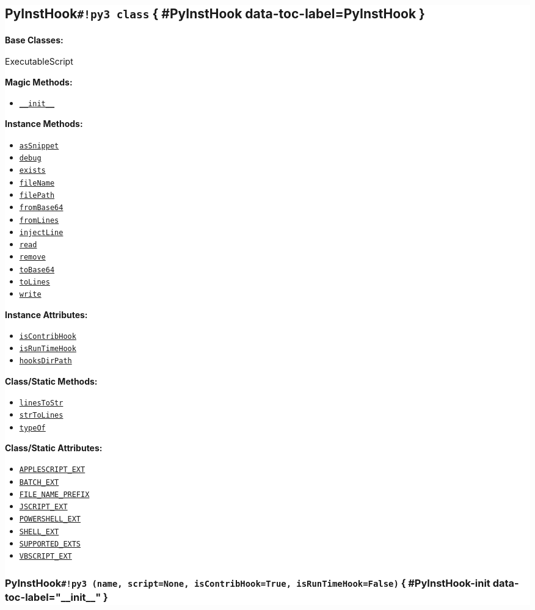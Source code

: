 ## **PyInstHook**`#!py3 class` { #PyInstHook data-toc-label=PyInstHook }



**Base Classes:**

ExecutableScript


**Magic Methods:**

 - [`__init__`](#PyInstHook-init)

**Instance Methods:** 

 - [`asSnippet`](#asSnippet)
 - [`debug`](#debug)
 - [`exists`](#exists)
 - [`fileName`](#fileName)
 - [`filePath`](#filePath)
 - [`fromBase64`](#fromBase64)
 - [`fromLines`](#fromLines)
 - [`injectLine`](#injectLine)
 - [`read`](#read)
 - [`remove`](#remove)
 - [`toBase64`](#toBase64)
 - [`toLines`](#toLines)
 - [`write`](#write)

**Instance Attributes:** 

 - [`isContribHook`](#isContribHook)
 - [`isRunTimeHook`](#isRunTimeHook)
 - [`hooksDirPath`](#hooksDirPath)

**Class/Static Methods:** 

 - [`linesToStr`](#linesToStr)
 - [`strToLines`](#strToLines)
 - [`typeOf`](#typeOf)

**Class/Static Attributes:** 

 - [`APPLESCRIPT_EXT`](#APPLESCRIPT_EXT)
 - [`BATCH_EXT`](#BATCH_EXT)
 - [`FILE_NAME_PREFIX`](#FILE_NAME_PREFIX)
 - [`JSCRIPT_EXT`](#JSCRIPT_EXT)
 - [`POWERSHELL_EXT`](#POWERSHELL_EXT)
 - [`SHELL_EXT`](#SHELL_EXT)
 - [`SUPPORTED_EXTS`](#SUPPORTED_EXTS)
 - [`VBSCRIPT_EXT`](#VBSCRIPT_EXT)

### **PyInstHook**`#!py3 (name, script=None, isContribHook=True, isRunTimeHook=False)` { #PyInstHook-init data-toc-label="&lowbar;&lowbar;init&lowbar;&lowbar;" }
